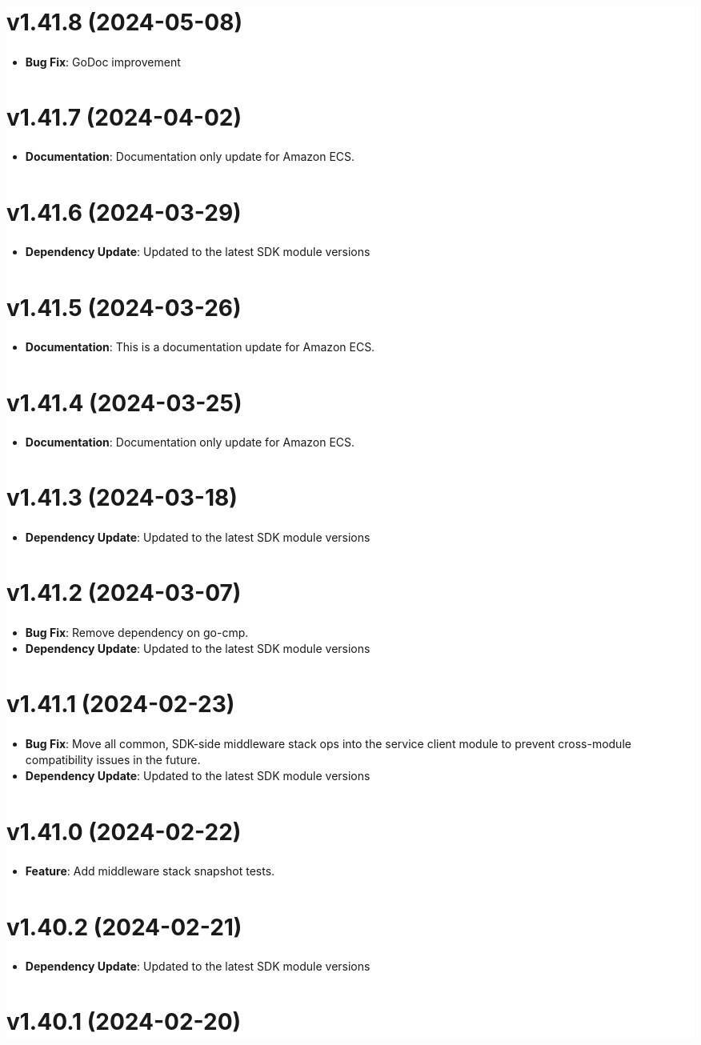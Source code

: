 # v1.41.8 (2024-05-08)

* **Bug Fix**: GoDoc improvement

# v1.41.7 (2024-04-02)

* **Documentation**: Documentation only update for Amazon ECS.

# v1.41.6 (2024-03-29)

* **Dependency Update**: Updated to the latest SDK module versions

# v1.41.5 (2024-03-26)

* **Documentation**: This is a documentation update for Amazon ECS.

# v1.41.4 (2024-03-25)

* **Documentation**: Documentation only update for Amazon ECS.

# v1.41.3 (2024-03-18)

* **Dependency Update**: Updated to the latest SDK module versions

# v1.41.2 (2024-03-07)

* **Bug Fix**: Remove dependency on go-cmp.
* **Dependency Update**: Updated to the latest SDK module versions

# v1.41.1 (2024-02-23)

* **Bug Fix**: Move all common, SDK-side middleware stack ops into the service client module to prevent cross-module compatibility issues in the future.
* **Dependency Update**: Updated to the latest SDK module versions

# v1.41.0 (2024-02-22)

* **Feature**: Add middleware stack snapshot tests.

# v1.40.2 (2024-02-21)

* **Dependency Update**: Updated to the latest SDK module versions

# v1.40.1 (2024-02-20)
